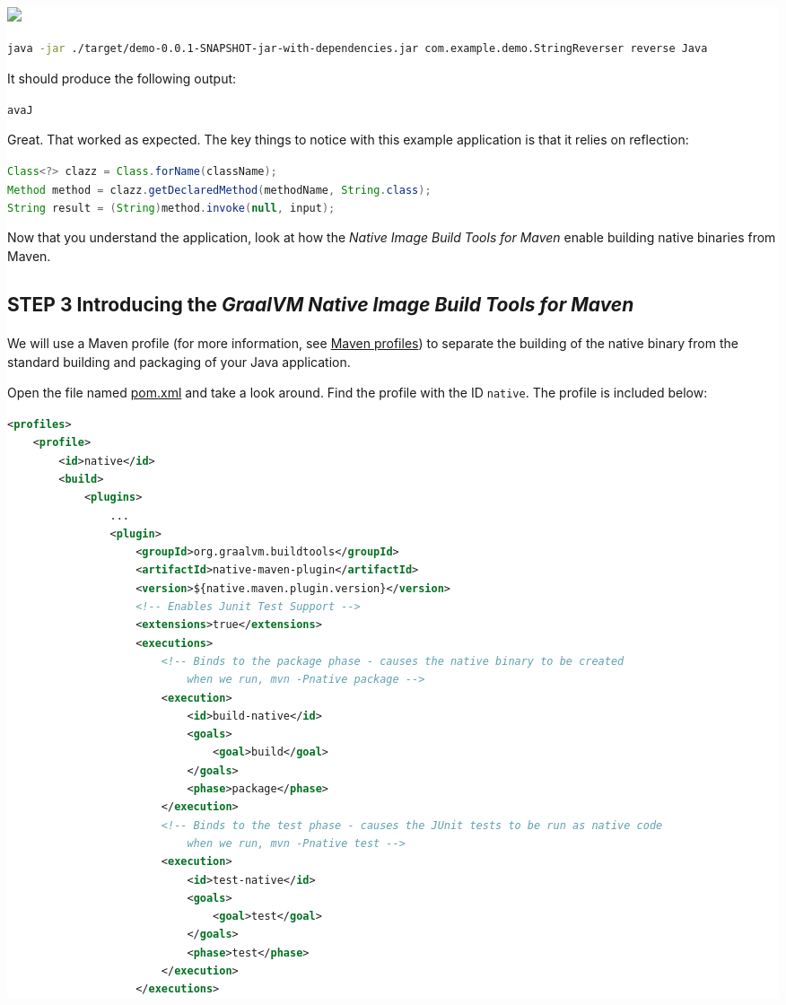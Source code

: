 ![](images/RMIL_Technology_Laptop_Bark_RGB_50.png#input)
```bash
java -jar ./target/demo-0.0.1-SNAPSHOT-jar-with-dependencies.jar com.example.demo.StringReverser reverse Java
```
It should produce the following output:
```
avaJ
```

Great. That worked as expected. The key things to notice with this example application is that it relies on reflection:

```java
Class<?> clazz = Class.forName(className);
Method method = clazz.getDeclaredMethod(methodName, String.class);
String result = (String)method.invoke(null, input);
```

Now that you understand the application, look at how the _Native Image Build Tools for Maven_ enable building native binaries from Maven.

## **STEP 3** Introducing the _GraalVM Native Image Build Tools for Maven_

We will use a Maven profile (for more information, see [Maven profiles](https://maven.apache.org/guides/introduction/introduction-to-profiles.html)) to separate the building of the native binary from the standard building and packaging of your Java application.

Open the file named [pom.xml](./lab/pom.xml) and take a look around. Find the profile with the ID `native`. The profile is included below:

```xml
<profiles>
    <profile>
        <id>native</id>
        <build>
            <plugins>
                ...
                <plugin>
                    <groupId>org.graalvm.buildtools</groupId>
                    <artifactId>native-maven-plugin</artifactId>
                    <version>${native.maven.plugin.version}</version>
                    <!-- Enables Junit Test Support -->
                    <extensions>true</extensions>
                    <executions>
                        <!-- Binds to the package phase - causes the native binary to be created
                            when we run, mvn -Pnative package -->
                        <execution>
                            <id>build-native</id>
                            <goals>
                                <goal>build</goal>
                            </goals>
                            <phase>package</phase>
                        </execution>
                        <!-- Binds to the test phase - causes the JUnit tests to be run as native code
                            when we run, mvn -Pnative test -->
                        <execution>
                            <id>test-native</id>
                            <goals>
                                <goal>test</goal>
                            </goals>
                            <phase>test</phase>
                        </execution>
                    </executions>
```
